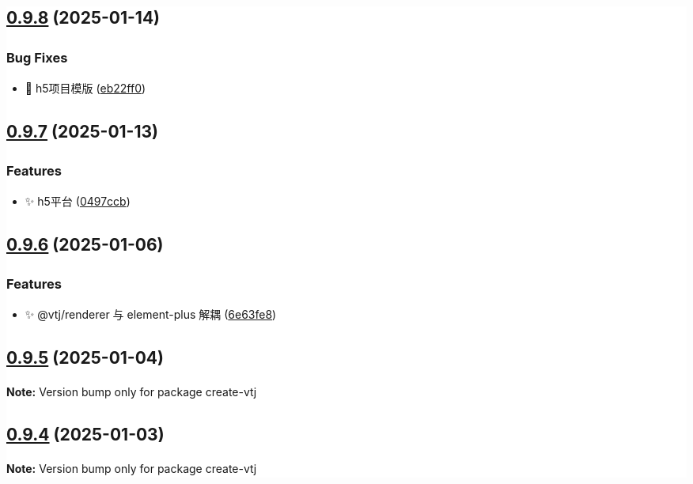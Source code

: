 



## [0.9.8](https://gitee.com/newgateway/vtj/compare/create-vtj@0.9.7...create-vtj@0.9.8) (2025-01-14)


### Bug Fixes

* 🐛 h5项目模版 ([eb22ff0](https://gitee.com/newgateway/vtj/commits/eb22ff065d2c16d3d6e5f7c150178007c535d51d))





## [0.9.7](https://gitee.com/newgateway/vtj/compare/create-vtj@0.9.6...create-vtj@0.9.7) (2025-01-13)


### Features

* ✨ h5平台 ([0497ccb](https://gitee.com/newgateway/vtj/commits/0497ccbb53f01a537176cae36f69b5d3019fc68e))





## [0.9.6](https://gitee.com/newgateway/vtj/compare/create-vtj@0.9.5...create-vtj@0.9.6) (2025-01-06)


### Features

* ✨ @vtj/renderer 与 element-plus 解耦 ([6e63fe8](https://gitee.com/newgateway/vtj/commits/6e63fe81bf5e7047f1c621277b9104d2b44b02bd))





## [0.9.5](https://gitee.com/newgateway/vtj/compare/create-vtj@0.9.4...create-vtj@0.9.5) (2025-01-04)

**Note:** Version bump only for package create-vtj





## [0.9.4](https://gitee.com/newgateway/vtj/compare/create-vtj@0.9.3...create-vtj@0.9.4) (2025-01-03)

**Note:** Version bump only for package create-vtj




